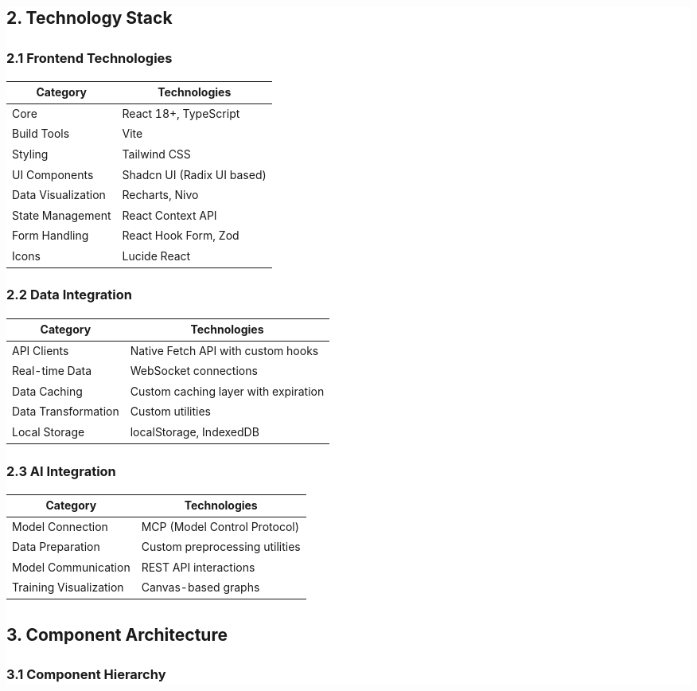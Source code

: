 ## 2. Technology Stack

### 2.1 Frontend Technologies

| Category | Technologies |
|----------|--------------|
| Core | React 18+, TypeScript |
| Build Tools | Vite |
| Styling | Tailwind CSS |
| UI Components | Shadcn UI (Radix UI based) |
| Data Visualization | Recharts, Nivo |
| State Management | React Context API |
| Form Handling | React Hook Form, Zod |
| Icons | Lucide React |

### 2.2 Data Integration

| Category | Technologies |
|----------|--------------|
| API Clients | Native Fetch API with custom hooks |
| Real-time Data | WebSocket connections |
| Data Caching | Custom caching layer with expiration |
| Data Transformation | Custom utilities |
| Local Storage | localStorage, IndexedDB |

### 2.3 AI Integration

| Category | Technologies |
|----------|--------------|
| Model Connection | MCP (Model Control Protocol) |
| Data Preparation | Custom preprocessing utilities |
| Model Communication | REST API interactions |
| Training Visualization | Canvas-based graphs |

## 3. Component Architecture

### 3.1 Component Hierarchy
